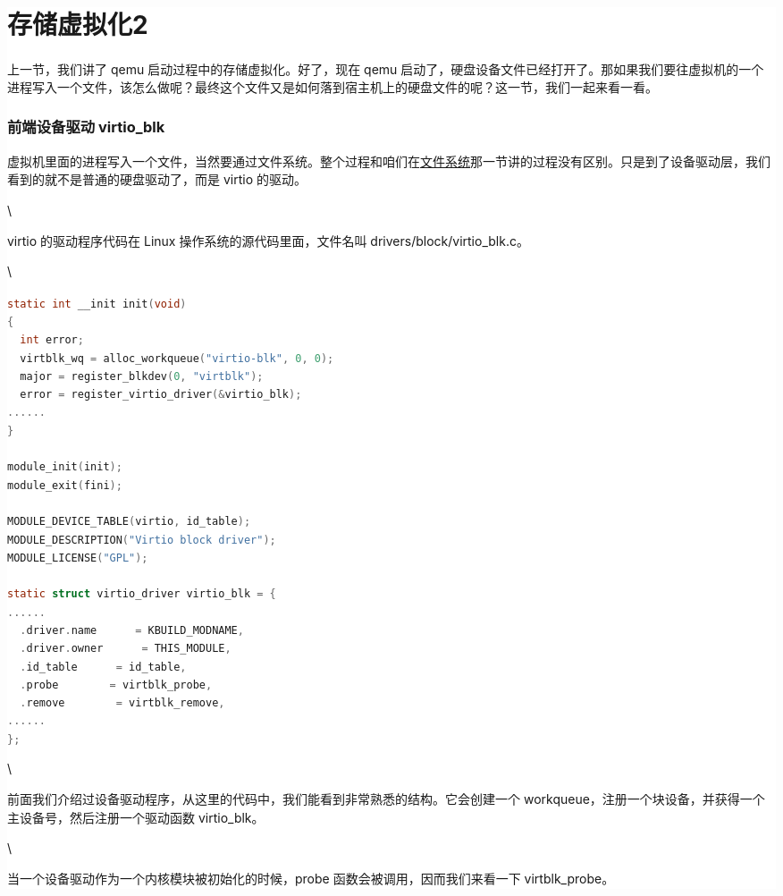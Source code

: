 # 存储虚拟化2

上一节，我们讲了 qemu 启动过程中的存储虚拟化。好了，现在 qemu 启动了，硬盘设备文件已经打开了。那如果我们要往虚拟机的一个进程写入一个文件，该怎么做呢？最终这个文件又是如何落到宿主机上的硬盘文件的呢？这一节，我们一起来看一看。

### 前端设备驱动 virtio\_blk

虚拟机里面的进程写入一个文件，当然要通过文件系统。整个过程和咱们在[文件系统](https://time.geekbang.org/column/article/97876)那一节讲的过程没有区别。只是到了设备驱动层，我们看到的就不是普通的硬盘驱动了，而是 virtio 的驱动。

\


virtio 的驱动程序代码在 Linux 操作系统的源代码里面，文件名叫 drivers/block/virtio\_blk.c。

\


```c
static int __init init(void)
{
  int error;
  virtblk_wq = alloc_workqueue("virtio-blk", 0, 0);
  major = register_blkdev(0, "virtblk");
  error = register_virtio_driver(&virtio_blk);
......
}

module_init(init);
module_exit(fini);

MODULE_DEVICE_TABLE(virtio, id_table);
MODULE_DESCRIPTION("Virtio block driver");
MODULE_LICENSE("GPL");

static struct virtio_driver virtio_blk = {
......
  .driver.name      = KBUILD_MODNAME,
  .driver.owner      = THIS_MODULE,
  .id_table      = id_table,
  .probe        = virtblk_probe,
  .remove        = virtblk_remove,
......
};

```

\


前面我们介绍过设备驱动程序，从这里的代码中，我们能看到非常熟悉的结构。它会创建一个 workqueue，注册一个块设备，并获得一个主设备号，然后注册一个驱动函数 virtio\_blk。

\


当一个设备驱动作为一个内核模块被初始化的时候，probe 函数会被调用，因而我们来看一下 virtblk\_probe。
